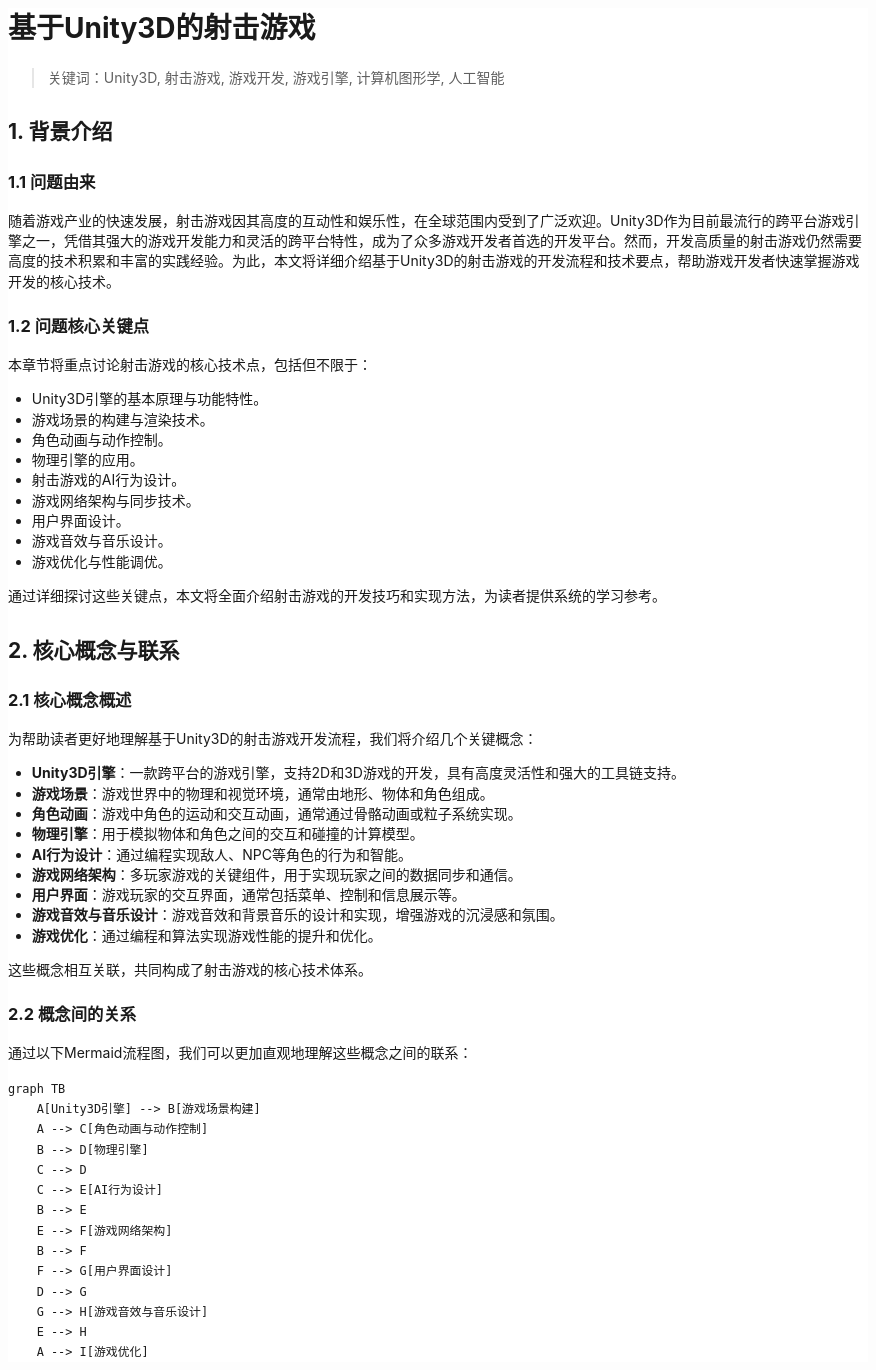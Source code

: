                  

# 基于Unity3D的射击游戏

> 关键词：Unity3D, 射击游戏, 游戏开发, 游戏引擎, 计算机图形学, 人工智能

## 1. 背景介绍

### 1.1 问题由来
随着游戏产业的快速发展，射击游戏因其高度的互动性和娱乐性，在全球范围内受到了广泛欢迎。Unity3D作为目前最流行的跨平台游戏引擎之一，凭借其强大的游戏开发能力和灵活的跨平台特性，成为了众多游戏开发者首选的开发平台。然而，开发高质量的射击游戏仍然需要高度的技术积累和丰富的实践经验。为此，本文将详细介绍基于Unity3D的射击游戏的开发流程和技术要点，帮助游戏开发者快速掌握游戏开发的核心技术。

### 1.2 问题核心关键点
本章节将重点讨论射击游戏的核心技术点，包括但不限于：

- Unity3D引擎的基本原理与功能特性。
- 游戏场景的构建与渲染技术。
- 角色动画与动作控制。
- 物理引擎的应用。
- 射击游戏的AI行为设计。
- 游戏网络架构与同步技术。
- 用户界面设计。
- 游戏音效与音乐设计。
- 游戏优化与性能调优。

通过详细探讨这些关键点，本文将全面介绍射击游戏的开发技巧和实现方法，为读者提供系统的学习参考。

## 2. 核心概念与联系

### 2.1 核心概念概述

为帮助读者更好地理解基于Unity3D的射击游戏开发流程，我们将介绍几个关键概念：

- **Unity3D引擎**：一款跨平台的游戏引擎，支持2D和3D游戏的开发，具有高度灵活性和强大的工具链支持。
- **游戏场景**：游戏世界中的物理和视觉环境，通常由地形、物体和角色组成。
- **角色动画**：游戏中角色的运动和交互动画，通常通过骨骼动画或粒子系统实现。
- **物理引擎**：用于模拟物体和角色之间的交互和碰撞的计算模型。
- **AI行为设计**：通过编程实现敌人、NPC等角色的行为和智能。
- **游戏网络架构**：多玩家游戏的关键组件，用于实现玩家之间的数据同步和通信。
- **用户界面**：游戏玩家的交互界面，通常包括菜单、控制和信息展示等。
- **游戏音效与音乐设计**：游戏音效和背景音乐的设计和实现，增强游戏的沉浸感和氛围。
- **游戏优化**：通过编程和算法实现游戏性能的提升和优化。

这些概念相互关联，共同构成了射击游戏的核心技术体系。

### 2.2 概念间的关系

通过以下Mermaid流程图，我们可以更加直观地理解这些概念之间的联系：

```mermaid
graph TB
    A[Unity3D引擎] --> B[游戏场景构建]
    A --> C[角色动画与动作控制]
    B --> D[物理引擎]
    C --> D
    C --> E[AI行为设计]
    B --> E
    E --> F[游戏网络架构]
    B --> F
    F --> G[用户界面设计]
    D --> G
    G --> H[游戏音效与音乐设计]
    E --> H
    A --> I[游戏优化]
```